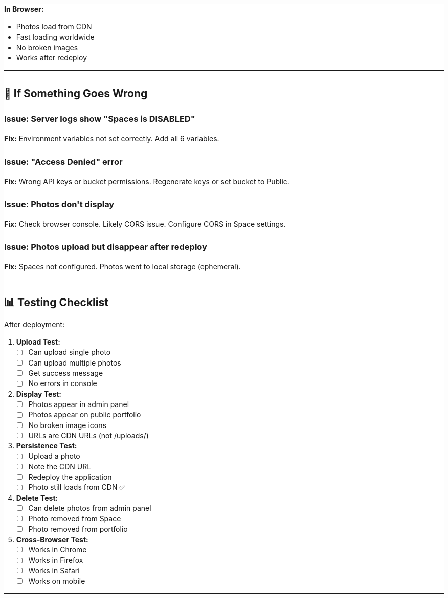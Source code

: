 **In Browser:**
- Photos load from CDN
- Fast loading worldwide
- No broken images
- Works after redeploy

---

## 🐛 If Something Goes Wrong

### Issue: Server logs show "Spaces is DISABLED"
**Fix:** Environment variables not set correctly. Add all 6 variables.

### Issue: "Access Denied" error
**Fix:** Wrong API keys or bucket permissions. Regenerate keys or set bucket to Public.

### Issue: Photos don't display
**Fix:** Check browser console. Likely CORS issue. Configure CORS in Space settings.

### Issue: Photos upload but disappear after redeploy
**Fix:** Spaces not configured. Photos went to local storage (ephemeral).

---

## 📊 Testing Checklist

After deployment:

1. **Upload Test:**
   - [ ] Can upload single photo
   - [ ] Can upload multiple photos
   - [ ] Get success message
   - [ ] No errors in console

2. **Display Test:**
   - [ ] Photos appear in admin panel
   - [ ] Photos appear on public portfolio
   - [ ] No broken image icons
   - [ ] URLs are CDN URLs (not /uploads/)

3. **Persistence Test:**
   - [ ] Upload a photo
   - [ ] Note the CDN URL
   - [ ] Redeploy the application
   - [ ] Photo still loads from CDN ✅

4. **Delete Test:**
   - [ ] Can delete photos from admin panel
   - [ ] Photo removed from Space
   - [ ] Photo removed from portfolio

5. **Cross-Browser Test:**
   - [ ] Works in Chrome
   - [ ] Works in Firefox
   - [ ] Works in Safari
   - [ ] Works on mobile

---